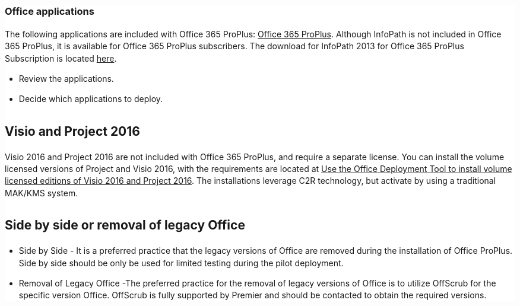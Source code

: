 ### Office applications

The following applications are included with Office 365 ProPlus: [Office 365 ProPlus](https://products.office.com/en-us/business/office-365-proplus-business-software). Although InfoPath is not included in Office 365 ProPlus, it is available for Office 365 ProPlus subscribers. The download for InfoPath 2013 for Office 365 ProPlus Subscription is located [here](https://www.microsoft.com/en-us/download/details.aspx?id=48734).
  
- Review the applications.
    
- Decide which applications to deploy.
    
## Visio and Project 2016

Visio 2016 and Project 2016 are not included with Office 365 ProPlus, and require a separate license. You can install the volume licensed versions of Project and Visio 2016, with the requirements are located at [Use the Office Deployment Tool to install volume licensed editions of Visio 2016 and Project 2016](https://technet.microsoft.com/library/mt703272.aspx). The installations leverage C2R technology, but activate by using a traditional MAK/KMS system.
  
## Side by side or removal of legacy Office

- Side by Side - It is a preferred practice that the legacy versions of Office are removed during the installation of Office ProPlus. Side by side should be only be used for limited testing during the pilot deployment.
    
- Removal of Legacy Office -The preferred practice for the removal of legacy versions of Office is to utilize OffScrub for the specific version Office. OffScrub is fully supported by Premier and should be contacted to obtain the required versions.
    

